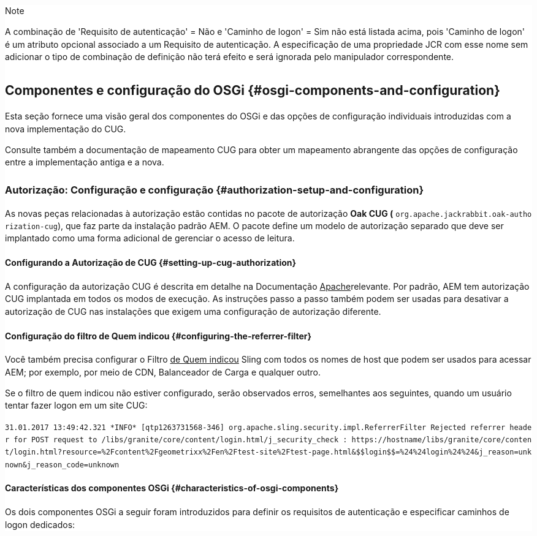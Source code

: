 >[!NOTE]
>
>A combinação de &#39;Requisito de autenticação&#39; = Não e &#39;Caminho de logon&#39; = Sim não está listada acima, pois &#39;Caminho de logon&#39; é um atributo opcional associado a um Requisito de autenticação. A especificação de uma propriedade JCR com esse nome sem adicionar o tipo de combinação de definição não terá efeito e será ignorada pelo manipulador correspondente.

## Componentes e configuração do OSGi {#osgi-components-and-configuration}

Esta seção fornece uma visão geral dos componentes do OSGi e das opções de configuração individuais introduzidas com a nova implementação do CUG.

Consulte também a documentação de mapeamento CUG para obter um mapeamento abrangente das opções de configuração entre a implementação antiga e a nova.

### Autorização: Configuração e configuração {#authorization-setup-and-configuration}

As novas peças relacionadas à autorização estão contidas no pacote de autorização **Oak CUG (** `org.apache.jackrabbit.oak-authorization-cug`), que faz parte da instalação padrão AEM. O pacote define um modelo de autorização separado que deve ser implantado como uma forma adicional de gerenciar o acesso de leitura.

#### Configurando a Autorização de CUG {#setting-up-cug-authorization}

A configuração da autorização CUG é descrita em detalhe na Documentação [Apache](https://jackrabbit.apache.org/oak/docs/security/authorization/cug.html#pluggability)relevante. Por padrão, AEM tem autorização CUG implantada em todos os modos de execução. As instruções passo a passo também podem ser usadas para desativar a autorização de CUG nas instalações que exigem uma configuração de autorização diferente.

#### Configuração do filtro de Quem indicou {#configuring-the-referrer-filter}

Você também precisa configurar o Filtro [de Quem indicou](/help/sites-administering/security-checklist.md#the-sling-referrer-filter) Sling com todos os nomes de host que podem ser usados para acessar AEM; por exemplo, por meio de CDN, Balanceador de Carga e qualquer outro.

Se o filtro de quem indicou não estiver configurado, serão observados erros, semelhantes aos seguintes, quando um usuário tentar fazer logon em um site CUG:

```shell
31.01.2017 13:49:42.321 *INFO* [qtp1263731568-346] org.apache.sling.security.impl.ReferrerFilter Rejected referrer header for POST request to /libs/granite/core/content/login.html/j_security_check : https://hostname/libs/granite/core/content/login.html?resource=%2Fcontent%2Fgeometrixx%2Fen%2Ftest-site%2Ftest-page.html&$$login$$=%24%24login%24%24&j_reason=unknown&j_reason_code=unknown
```

#### Características dos componentes OSGi {#characteristics-of-osgi-components}

Os dois componentes OSGi a seguir foram introduzidos para definir os requisitos de autenticação e especificar caminhos de logon dedicados:
